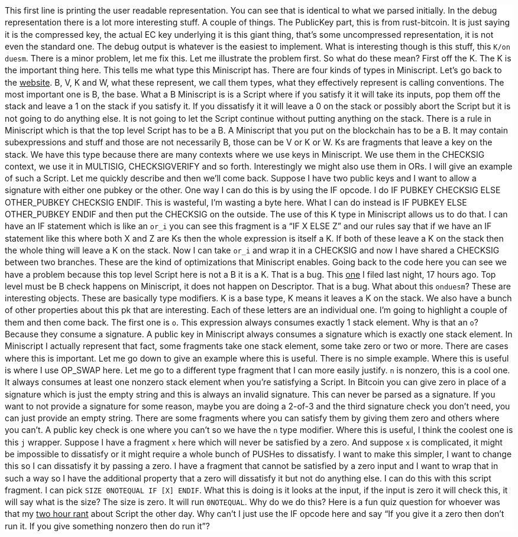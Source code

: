 This first line is printing the user readable representation. You can see that is identical to what we parsed initially. In the debug representation there is a lot more interesting stuff. A couple of things. The PublicKey part, this is from rust-bitcoin. It is just saying it is the compressed key, the actual EC key underlying it is this giant thing, that’s some uncompressed representation, it is not even the standard one. The debug output is whatever is the easiest to implement. What is interesting though is this stuff, this `K/onduesm`. There is a minor problem, let me fix this. Let me illustrate the problem first. So what do these mean? First off the K. The K is the important thing here. This tells me what type this Miniscript has. There are four kinds of types in Miniscript. Let’s go back to the [website](http://bitcoin.sipa.be/miniscript/). B, V, K and W, what these represent, we call them types, what they effectively represent is calling conventions. The most important one is B, the base. What a B Miniscript is is a Script where if you satisfy it it will take its inputs, pop them off the stack and leave a 1 on the stack if you satisfy it. If you dissatisfy it it will leave a 0 on the stack or possibly abort the Script but it is not going to do anything else. It is not going to let the Script continue without putting anything on the stack. There is a rule in Miniscript which is that the top level Script has to be a B. A Miniscript that you put on the blockchain has to be a B. It may contain subexpressions and stuff and those are not necessarily B, those can be V or K or W. Ks are fragments that leave a key on the stack. We have this type because there are many contexts where we use keys in Miniscript. We use them in the CHECKSIG context, we use it in MULTISIG, CHECKSIGVERIFY and so forth. Interestingly we might also use them in ORs. I will give an example of such a Script. Let me quickly describe and then we’ll come back. Suppose I have two public keys and I want to allow a signature with either one pubkey or the other. One way I can do this is by using the IF opcode. I do IF PUBKEY CHECKSIG ELSE OTHER_PUBKEY CHECKSIG ENDIF. This is wasteful, I’m wasting a byte here. What I can do instead is IF PUBKEY ELSE OTHER_PUBKEY ENDIF and then put the CHECKSIG on the outside. The use of this K type in Miniscript allows us to do that. I can have an IF statement which is like an `or_i` you can see this fragment is a “IF X ELSE Z” and our rules say that if we have an IF statement like this where both X and Z are Ks then the whole expression is itself a K. If both of these leave a K on the stack then the whole thing will leave a K on the stack. Now I can take `or_i` and wrap it in a CHECKSIG and now I have shared a CHECKSIG between two branches. These are the kind of optimizations that Miniscript enables. Going back to the code here you can see we have a problem because this top level Script here is not a B it is a K. That is a bug. This [one](https://github.com/apoelstra/rust-miniscript/issues/71) I filed last night, 17 hours ago. Top level must be B check happens on Miniscript, it does not happen on Descriptor. That is a bug. What about this `onduesm`? These are interesting objects. These are basically type modifiers. K is a base type, K means it leaves a K on the stack. We also have a bunch of other properties about this pk that are interesting. Each of these letters are an individual one. I’m going to highlight a couple of them and then come back. The first one is `o`. This expression always consumes exactly 1 stack element. Why is that an `o`? Because they consume a signature. A public key in Miniscript always consumes a signature which is exactly one stack element. In Miniscript I actually represent that fact, some fragments take one stack element, some take zero or two or more. There are cases where this is important. Let me go down to give an example where this is useful. There is no simple example. Where this is useful is where I use OP_SWAP here. Let me go to a different type fragment that I can more easily justify. `n` is nonzero, this is a cool one. It always consumes at least one nonzero stack element when you’re satisfying a Script. In Bitcoin you can give zero in place of a signature which is just the empty string and this is always an invalid signature. This can never be parsed as a signature. If you want to not provide a signature for some reason, maybe you are doing a 2-of-3 and the third signature check you don’t need, you can just provide an empty string. There are some fragments where you can satisfy them by giving them zero and others where you can’t. A public key check is one where you can’t so we have the `n` type modifier. Where this is useful, I think the coolest one is this `j` wrapper. Suppose I have a fragment `x` here which will never be satisfied by a zero. And suppose `x` is complicated, it might be impossible to dissatisfy or it might require a whole bunch of PUSHes to dissatisfy. I want to make this simpler, I want to change this so I can dissatisfy it by passing a zero. I have a fragment that cannot be satisfied by a zero input and I want to wrap that in such a way so I have the additional property that a zero will dissatisfy it but not do anything else. I can do this with this script fragment. I can pick `SIZE 0NOTEQUAL IF [X] ENDIF`. What this is doing is it looks at the input, if the input is zero it will check this, it will say what is the size? The size is zero. It will run `0NOTEQUAL`. Why do we do this? Here is a fun quiz question for whoever was that my [two hour rant](https://diyhpl.us/wiki/transcripts/london-bitcoin-devs/2020-02-04-andrew-poelstra-miniscript/) about Script the other day. Why can’t I just use the IF opcode here and say “If you give it a zero then don’t run it. If you give something nonzero then do run it”?

